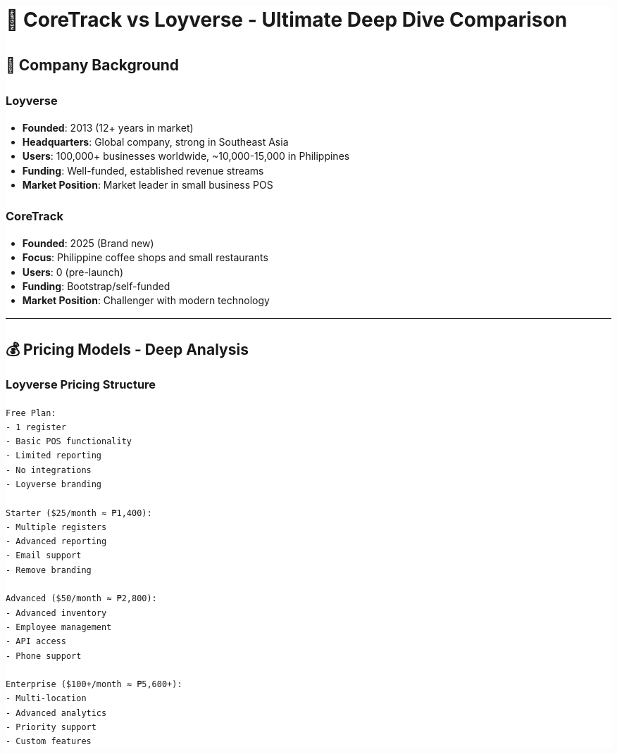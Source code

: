 # 🥊 **CoreTrack vs Loyverse - Ultimate Deep Dive Comparison**

## **🏢 Company Background**

### **Loyverse**
- **Founded**: 2013 (12+ years in market)
- **Headquarters**: Global company, strong in Southeast Asia
- **Users**: 100,000+ businesses worldwide, ~10,000-15,000 in Philippines
- **Funding**: Well-funded, established revenue streams
- **Market Position**: Market leader in small business POS

### **CoreTrack**
- **Founded**: 2025 (Brand new)
- **Focus**: Philippine coffee shops and small restaurants
- **Users**: 0 (pre-launch)
- **Funding**: Bootstrap/self-funded
- **Market Position**: Challenger with modern technology

---

## **💰 Pricing Models - Deep Analysis**

### **Loyverse Pricing Structure**
```
Free Plan:
- 1 register
- Basic POS functionality
- Limited reporting
- No integrations
- Loyverse branding

Starter ($25/month ≈ ₱1,400):
- Multiple registers
- Advanced reporting
- Email support
- Remove branding

Advanced ($50/month ≈ ₱2,800):
- Advanced inventory
- Employee management
- API access
- Phone support

Enterprise ($100+/month ≈ ₱5,600+):
- Multi-location
- Advanced analytics
- Priority support
- Custom features
```
